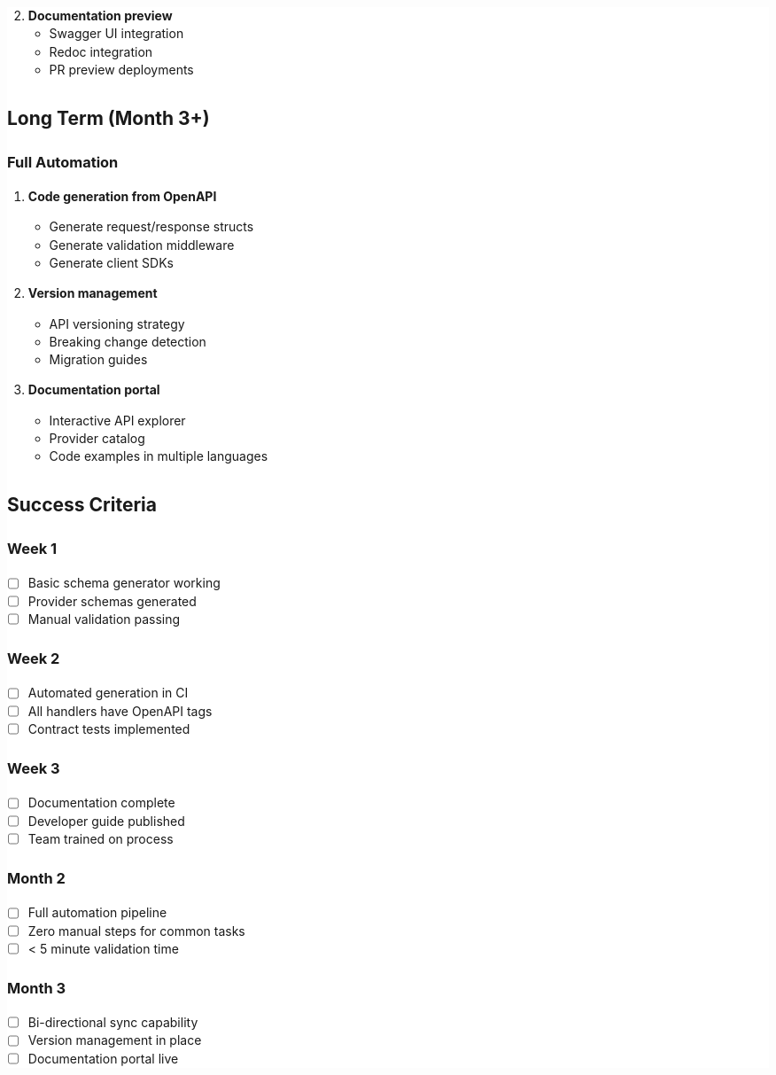 2. **Documentation preview**
   - Swagger UI integration
   - Redoc integration
   - PR preview deployments

## Long Term (Month 3+)

### Full Automation
1. **Code generation from OpenAPI**
   - Generate request/response structs
   - Generate validation middleware
   - Generate client SDKs

2. **Version management**
   - API versioning strategy
   - Breaking change detection
   - Migration guides

3. **Documentation portal**
   - Interactive API explorer
   - Provider catalog
   - Code examples in multiple languages

## Success Criteria

### Week 1
- [ ] Basic schema generator working
- [ ] Provider schemas generated
- [ ] Manual validation passing

### Week 2
- [ ] Automated generation in CI
- [ ] All handlers have OpenAPI tags
- [ ] Contract tests implemented

### Week 3
- [ ] Documentation complete
- [ ] Developer guide published
- [ ] Team trained on process

### Month 2
- [ ] Full automation pipeline
- [ ] Zero manual steps for common tasks
- [ ] < 5 minute validation time

### Month 3
- [ ] Bi-directional sync capability
- [ ] Version management in place
- [ ] Documentation portal live
